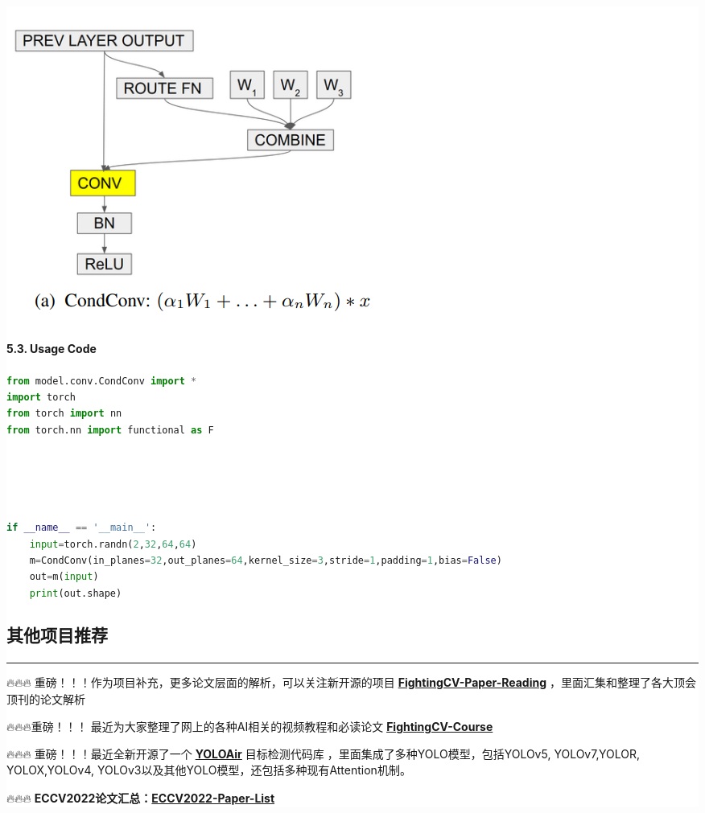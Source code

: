 ![](./model/img/CondConv.png)

#### 5.3. Usage Code
```python
from model.conv.CondConv import *
import torch
from torch import nn
from torch.nn import functional as F





if __name__ == '__main__':
    input=torch.randn(2,32,64,64)
    m=CondConv(in_planes=32,out_planes=64,kernel_size=3,stride=1,padding=1,bias=False)
    out=m(input)
    print(out.shape)

```



## 其他项目推荐

-------

🔥🔥🔥 重磅！！！作为项目补充，更多论文层面的解析，可以关注新开源的项目 **[FightingCV-Paper-Reading](https://github.com/xmu-xiaoma666/FightingCV-Paper-Reading)** ，里面汇集和整理了各大顶会顶刊的论文解析



🔥🔥🔥重磅！！！ 最近为大家整理了网上的各种AI相关的视频教程和必读论文 **[FightingCV-Course
](https://github.com/xmu-xiaoma666/FightingCV-Course)**


🔥🔥🔥 重磅！！！最近全新开源了一个 **[YOLOAir](https://github.com/iscyy/yoloair)** 目标检测代码库 ，里面集成了多种YOLO模型，包括YOLOv5, YOLOv7,YOLOR, YOLOX,YOLOv4, YOLOv3以及其他YOLO模型，还包括多种现有Attention机制。


🔥🔥🔥 **ECCV2022论文汇总：[ECCV2022-Paper-List](https://github.com/xmu-xiaoma666/ECCV2022-Paper-List/blob/master/README.md)**



